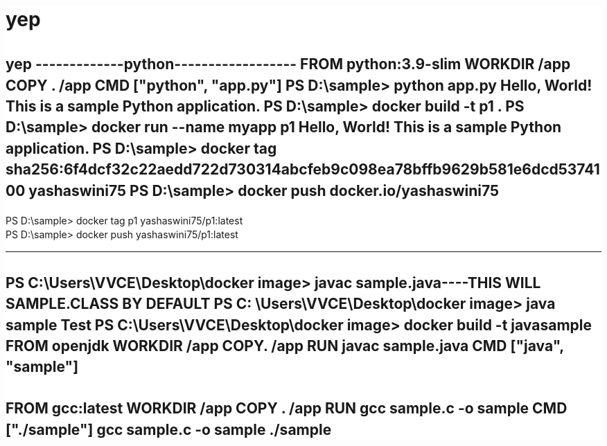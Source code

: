 # yep
yep
-------------python------------------
FROM python:3.9-slim
WORKDIR /app
COPY . /app
CMD ["python", "app.py"]
PS D:\sample> python app.py
Hello, World!
This is a sample Python application.
PS D:\sample> docker build -t p1 .
PS D:\sample> docker run --name myapp p1
Hello, World!
This is a sample Python application.
PS D:\sample> docker tag sha256:6f4dcf32c22aedd722d730314abcfeb9c098ea78bffb9629b581e6dcd5374100 yashaswini75
PS D:\sample> docker push docker.io/yashaswini75
---------------------------------------------------------------
PS D:\sample> docker tag p1 yashaswini75/p1:latest      
PS D:\sample> docker push yashaswini75/p1:latest

-----------------------------------------------------------------------------------

PS C:\\Users\\VVCE\\Desktop\\docker image&gt; javac sample.java----THIS WILL SAMPLE.CLASS BY DEFAULT 
PS C: \\Users\\VVCE\\Desktop\\docker image&gt; java sample
Test
PS C:\\Users\\VVCE\\Desktop\\docker image&gt; docker build -t javasample
FROM openjdk
WORKDIR /app
COPY. /app
RUN javac sample.java
CMD ["java", "sample"]
----------------------------------------------------------------------------------

FROM gcc:latest
WORKDIR /app
COPY . /app
RUN gcc sample.c -o sample
CMD ["./sample"\]
gcc sample.c -o sample
./sample
------------------------------------------
<!doctype html>

<html lang="en">

<head>

  <meta charset="utf-8">

  <meta name="viewport" content="width=device-width,initial-scale=1">
